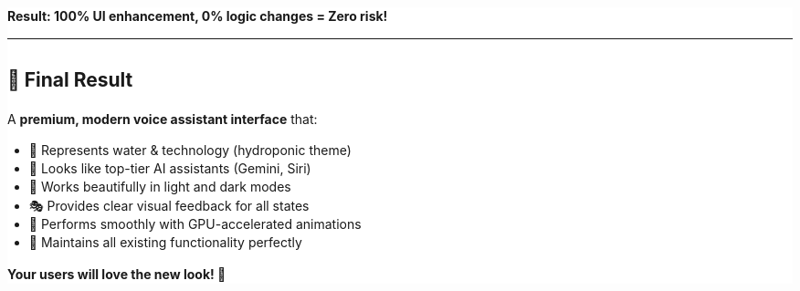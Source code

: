 **Result: 100% UI enhancement, 0% logic changes = Zero risk!**

---

## 🎉 Final Result

A **premium, modern voice assistant interface** that:
- 🌊 Represents water & technology (hydroponic theme)
- 🤖 Looks like top-tier AI assistants (Gemini, Siri)
- 🎨 Works beautifully in light and dark modes
- 🎭 Provides clear visual feedback for all states
- 🚀 Performs smoothly with GPU-accelerated animations
- 💯 Maintains all existing functionality perfectly

**Your users will love the new look! 🎊**
